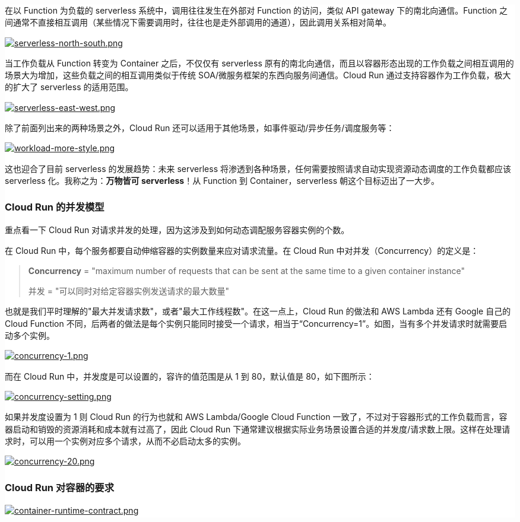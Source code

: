 在以 Function 为负载的 serverless 系统中，调用往往发生在外部对 Function 的访问，类似 API gateway 下的南北向通信。Function 之间通常不直接相互调用（某些情况下需要调用时，往往也是走外部调用的通道），因此调用关系相对简单。

[![serverless-north-south.png](https://ata2-img.cn-hangzhou.oss-pub.aliyun-inc.com/408d2919990b81568734083f0242421b.png)](https://ata2-img.cn-hangzhou.oss-pub.aliyun-inc.com/408d2919990b81568734083f0242421b.png)

当工作负载从 Function 转变为 Container 之后，不仅仅有 serverless 原有的南北向通信，而且以容器形态出现的工作负载之间相互调用的场景大为增加，这些负载之间的相互调用类似于传统 SOA/微服务框架的东西向服务间通信。Cloud Run 通过支持容器作为工作负载，极大的扩大了 serverless 的适用范围。

[![serverless-east-west.png](https://ata2-img.cn-hangzhou.oss-pub.aliyun-inc.com/b789978c94647204f33a5a1e202a9a35.png)](https://ata2-img.cn-hangzhou.oss-pub.aliyun-inc.com/b789978c94647204f33a5a1e202a9a35.png)

除了前面列出来的两种场景之外，Cloud Run 还可以适用于其他场景，如事件驱动/异步任务/调度服务等：

[![workload-more-style.png](https://ata2-img.cn-hangzhou.oss-pub.aliyun-inc.com/3756b025f89e554e198cc8159060cbd3.png)](https://ata2-img.cn-hangzhou.oss-pub.aliyun-inc.com/3756b025f89e554e198cc8159060cbd3.png)

这也迎合了目前 serverless 的发展趋势：未来 serverless 将渗透到各种场景，任何需要按照请求自动实现资源动态调度的工作负载都应该 serverless 化。我称之为：**万物皆可 serverless**！从 Function 到 Container，serverless 朝这个目标迈出了一大步。

### Cloud Run 的并发模型

重点看一下 Cloud Run 对请求并发的处理，因为这涉及到如何动态调配服务容器实例的个数。

在 Cloud Run 中，每个服务都要自动伸缩容器的实例数量来应对请求流量。在 Cloud Run 中对并发（Concurrency）的定义是：

> **Concurrency** = "maximum number of requests that can be sent at the same time to a given container instance"
>
> 并发 = "可以同时对给定容器实例发送请求的最大数量"

也就是我们平时理解的"最大并发请求数"，或者"最大工作线程数"。在这一点上，Cloud Run 的做法和 AWS Lambda 还有 Google 自己的 Cloud Function 不同，后两者的做法是每个实例只能同时接受一个请求，相当于“Concurrency=1”。如图，当有多个并发请求时就需要启动多个实例。

[![concurrency-1.png](https://ata2-img.cn-hangzhou.oss-pub.aliyun-inc.com/2f69c0f3528dd313836cbdb5725762a3.png)](https://ata2-img.cn-hangzhou.oss-pub.aliyun-inc.com/2f69c0f3528dd313836cbdb5725762a3.png)

而在 Cloud Run 中，并发度是可以设置的，容许的值范围是从 1 到 80，默认值是 80，如下图所示：

[![concurrency-setting.png](https://ata2-img.cn-hangzhou.oss-pub.aliyun-inc.com/311fd84e418f4c362545afa179b4daaa.png)](https://ata2-img.cn-hangzhou.oss-pub.aliyun-inc.com/311fd84e418f4c362545afa179b4daaa.png)

如果并发度设置为 1 则 Cloud Run 的行为也就和 AWS Lambda/Google Cloud Function 一致了，不过对于容器形式的工作负载而言，容器启动和销毁的资源消耗和成本就有过高了，因此 Cloud Run 下通常建议根据实际业务场景设置合适的并发度/请求数上限。这样在处理请求时，可以用一个实例对应多个请求，从而不必启动太多的实例。

[![concurrency-20.png](https://ata2-img.cn-hangzhou.oss-pub.aliyun-inc.com/e2bf7c12793ba2969f16fd6625ada7ef.png)](https://ata2-img.cn-hangzhou.oss-pub.aliyun-inc.com/e2bf7c12793ba2969f16fd6625ada7ef.png)

### Cloud Run 对容器的要求

[![container-runtime-contract.png](https://ata2-img.cn-hangzhou.oss-pub.aliyun-inc.com/6f73d8eefad9af361963852948b010b1.png)](https://ata2-img.cn-hangzhou.oss-pub.aliyun-inc.com/6f73d8eefad9af361963852948b010b1.png)
